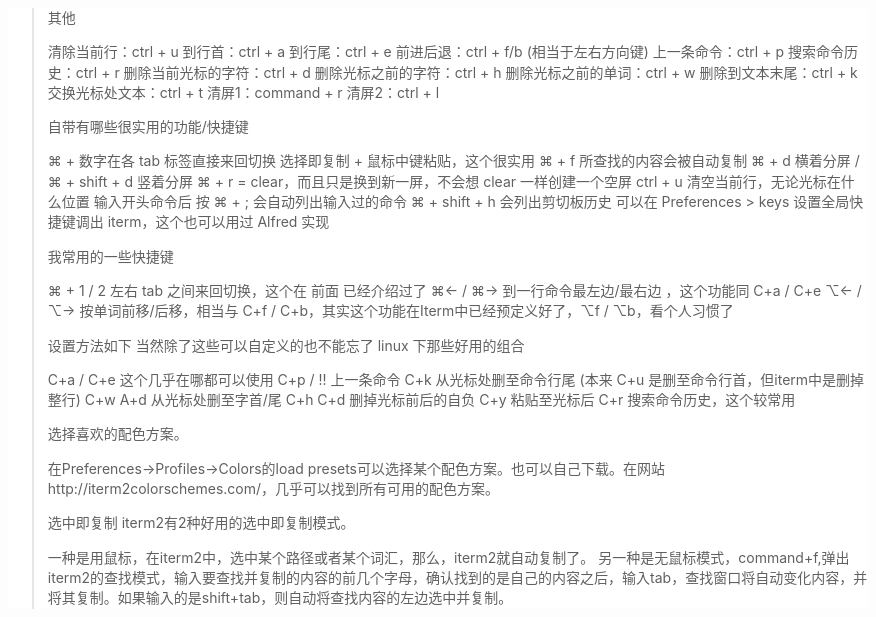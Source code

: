 > 
> 其他
> 
> 清除当前行：ctrl + u
> 到行首：ctrl + a
> 到行尾：ctrl + e
> 前进后退：ctrl + f/b (相当于左右方向键)
> 上一条命令：ctrl + p
> 搜索命令历史：ctrl + r
> 删除当前光标的字符：ctrl + d
> 删除光标之前的字符：ctrl + h
> 删除光标之前的单词：ctrl + w
> 删除到文本末尾：ctrl + k
> 交换光标处文本：ctrl + t
> 清屏1：command + r
> 清屏2：ctrl + l
> 
> 
> 自带有哪些很实用的功能/快捷键
> 
> ⌘ + 数字在各 tab 标签直接来回切换
> 选择即复制 + 鼠标中键粘贴，这个很实用
> ⌘ + f 所查找的内容会被自动复制
> ⌘ + d 横着分屏 / ⌘ + shift + d 竖着分屏
> ⌘ + r = clear，而且只是换到新一屏，不会想 clear 一样创建一个空屏
> ctrl + u 清空当前行，无论光标在什么位置
> 输入开头命令后 按 ⌘ + ; 会自动列出输入过的命令
> ⌘ + shift + h 会列出剪切板历史
> 可以在 Preferences > keys 设置全局快捷键调出 iterm，这个也可以用过 Alfred 实现
> 
> 
> 我常用的一些快捷键
> 
> ⌘ + 1 / 2 左右 tab 之间来回切换，这个在 前面 已经介绍过了
> ⌘← / ⌘→ 到一行命令最左边/最右边 ，这个功能同 C+a / C+e
> ⌥← / ⌥→ 按单词前移/后移，相当与 C+f / C+b，其实这个功能在Iterm中已经预定义好了，⌥f / ⌥b，看个人习惯了
> 
> 
> 设置方法如下
> 当然除了这些可以自定义的也不能忘了 linux 下那些好用的组合
> 
> C+a / C+e 这个几乎在哪都可以使用
> C+p / !! 上一条命令
> C+k 从光标处删至命令行尾 (本来 C+u 是删至命令行首，但iterm中是删掉整行)
> C+w A+d 从光标处删至字首/尾
> C+h C+d 删掉光标前后的自负
> C+y 粘贴至光标后
> C+r 搜索命令历史，这个较常用
> 
> 
> 选择喜欢的配色方案。
> 
> 在Preferences->Profiles->Colors的load presets可以选择某个配色方案。也可以自己下载。在网站http://iterm2colorschemes.com/，几乎可以找到所有可用的配色方案。
> 
> 
> 选中即复制
> iterm2有2种好用的选中即复制模式。
> 
> 一种是用鼠标，在iterm2中，选中某个路径或者某个词汇，那么，iterm2就自动复制了。
> 另一种是无鼠标模式，command+f,弹出iterm2的查找模式，输入要查找并复制的内容的前几个字母，确认找到的是自己的内容之后，输入tab，查找窗口将自动变化内容，并将其复制。如果输入的是shift+tab，则自动将查找内容的左边选中并复制。
> 
> 
